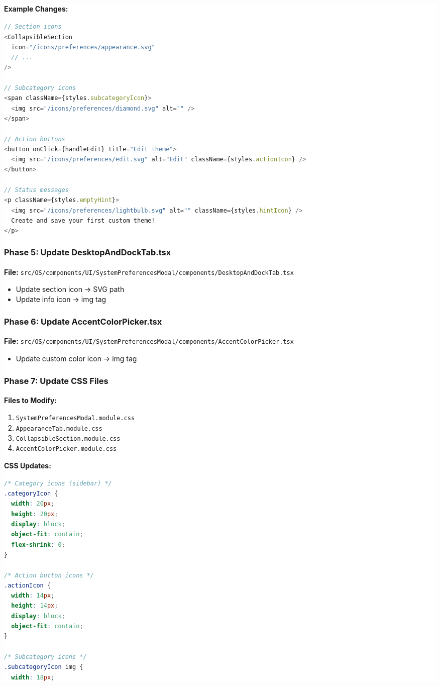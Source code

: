 **Example Changes:**
```typescript
// Section icons
<CollapsibleSection
  icon="/icons/preferences/appearance.svg"
  // ...
/>

// Subcategory icons
<span className={styles.subcategoryIcon}>
  <img src="/icons/preferences/diamond.svg" alt="" />
</span>

// Action buttons
<button onClick={handleEdit} title="Edit theme">
  <img src="/icons/preferences/edit.svg" alt="Edit" className={styles.actionIcon} />
</button>

// Status messages
<p className={styles.emptyHint}>
  <img src="/icons/preferences/lightbulb.svg" alt="" className={styles.hintIcon} />
  Create and save your first custom theme!
</p>
```

### Phase 5: Update DesktopAndDockTab.tsx
**File:** `src/OS/components/UI/SystemPreferencesModal/components/DesktopAndDockTab.tsx`

- Update section icon → SVG path
- Update info icon → img tag

### Phase 6: Update AccentColorPicker.tsx
**File:** `src/OS/components/UI/SystemPreferencesModal/components/AccentColorPicker.tsx`

- Update custom color icon → img tag

### Phase 7: Update CSS Files
**Files to Modify:**
1. `SystemPreferencesModal.module.css`
2. `AppearanceTab.module.css`
3. `CollapsibleSection.module.css`
4. `AccentColorPicker.module.css`

**CSS Updates:**
```css
/* Category icons (sidebar) */
.categoryIcon {
  width: 20px;
  height: 20px;
  display: block;
  object-fit: contain;
  flex-shrink: 0;
}

/* Action button icons */
.actionIcon {
  width: 14px;
  height: 14px;
  display: block;
  object-fit: contain;
}

/* Subcategory icons */
.subcategoryIcon img {
  width: 18px;
```